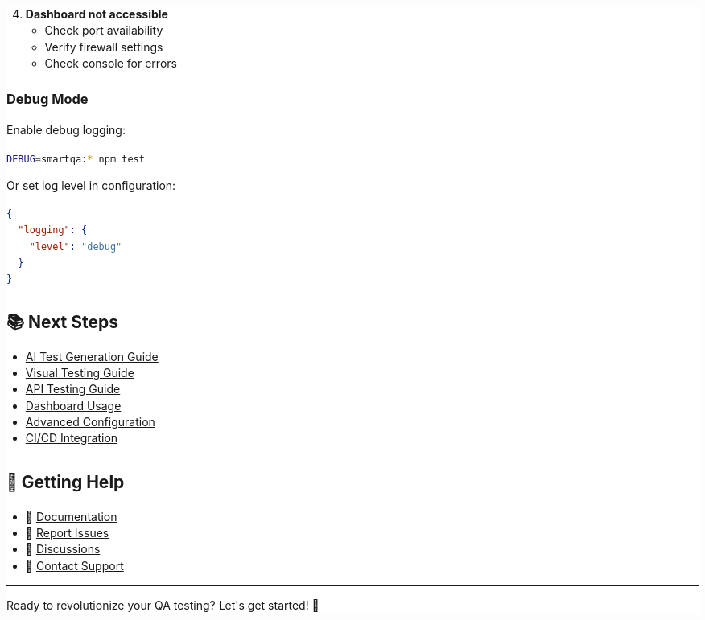 4. **Dashboard not accessible**
   - Check port availability
   - Verify firewall settings
   - Check console for errors

### Debug Mode

Enable debug logging:

```bash
DEBUG=smartqa:* npm test
```

Or set log level in configuration:

```json
{
  "logging": {
    "level": "debug"
  }
}
```

## 📚 Next Steps

- [AI Test Generation Guide](ai-testing.md)
- [Visual Testing Guide](visual-testing.md)
- [API Testing Guide](api-testing.md)
- [Dashboard Usage](dashboard.md)
- [Advanced Configuration](configuration.md)
- [CI/CD Integration](ci-cd.md)

## 🤝 Getting Help

- 📖 [Documentation](../README.md)
- 🐛 [Report Issues](https://github.com/1234-ad/smartqa-hub/issues)
- 💬 [Discussions](https://github.com/1234-ad/smartqa-hub/discussions)
- 📧 [Contact Support](mailto:support@smartqa-hub.com)

---

Ready to revolutionize your QA testing? Let's get started! 🚀
